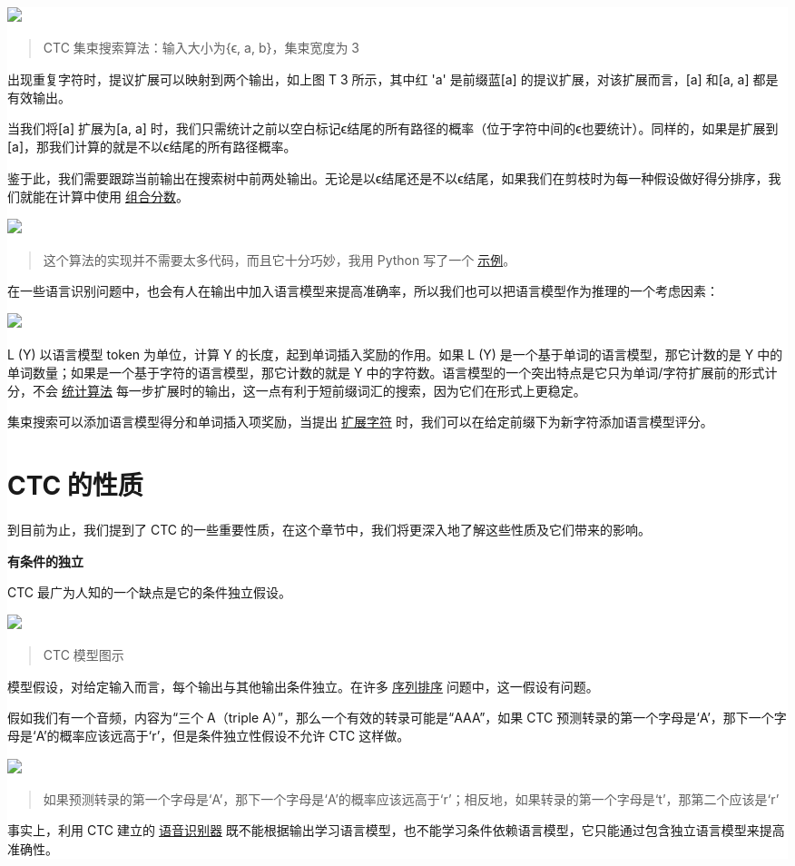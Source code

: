 ![](https://proxy-prod.omnivore-image-cache.app/1060x493,s_wGaV-qJTw_CGwNWSjKOXfexW08CGh2E1nHrZMBZOLM/https://pic1.zhimg.com/50/v2-47c168379370d140fd1eeaaa93e72fa9_720w.jpg?source=2c26e567)

> CTC 集束搜索算法：输入大小为{ϵ, a, b}，集束宽度为 3

出现重复字符时，提议扩展可以映射到两个输出，如上图 T 3 所示，其中红 'a' 是前缀蓝\[a\] 的提议扩展，对该扩展而言，\[a\] 和\[a, a\] 都是有效输出。

当我们将\[a\] 扩展为\[a, a\] 时，我们只需统计之前以空白标记ϵ结尾的所有路径的概率（位于字符中间的ϵ也要统计）。同样的，如果是扩展到\[a\]，那我们计算的就是不以ϵ结尾的所有路径概率。

鉴于此，我们需要跟踪当前输出在搜索树中前两处输出。无论是以ϵ结尾还是不以ϵ结尾，如果我们在剪枝时为每一种假设做好得分排序，我们就能在计算中使用 [组合分数](https://www.zhihu.com/search?q=%E7%BB%84%E5%90%88%E5%88%86%E6%95%B0&search%5Fsource=Entity&hybrid%5Fsearch%5Fsource=Entity&hybrid%5Fsearch%5Fextra=%7B%22sourceType%22%3A%22answer%22%2C%22sourceId%22%3A458514202%7D)。

![](https://proxy-prod.omnivore-image-cache.app/1074x395,srBPdlsBsjuMC9Cfs0eNALpQmjay4cDbxeomjqt7j9Ho/https://pic1.zhimg.com/50/v2-54f7c1f28a7e96c5bbef8346fb3c9c24_720w.jpg?source=2c26e567)

> 这个算法的实现并不需要太多代码，而且它十分巧妙，我用 Python 写了一个 [示例](https://link.zhihu.com/?target=https%3A//gist.github.com/awni/56369a90d03953e370f3964c826ed4b0)。

在一些语言识别问题中，也会有人在输出中加入语言模型来提高准确率，所以我们也可以把语言模型作为推理的一个考虑因素：

![](https://proxy-prod.omnivore-image-cache.app/817x166,s9j24XvYK4qv-Yme-EXg4nHwlIzyT2n3NsHqEZJZi_e0/https://pic1.zhimg.com/50/v2-dee9a82bb29712f0c7f669ad533637e4_720w.jpg?source=2c26e567)

 L (Y) 以语言模型 token 为单位，计算 Y 的长度，起到单词插入奖励的作用。如果 L (Y) 是一个基于单词的语言模型，那它计数的是 Y 中的单词数量；如果是一个基于字符的语言模型，那它计数的就是 Y 中的字符数。语言模型的一个突出特点是它只为单词/字符扩展前的形式计分，不会 [统计算法](https://www.zhihu.com/search?q=%E7%BB%9F%E8%AE%A1%E7%AE%97%E6%B3%95&search%5Fsource=Entity&hybrid%5Fsearch%5Fsource=Entity&hybrid%5Fsearch%5Fextra=%7B%22sourceType%22%3A%22answer%22%2C%22sourceId%22%3A458514202%7D) 每一步扩展时的输出，这一点有利于短前缀词汇的搜索，因为它们在形式上更稳定。

集束搜索可以添加语言模型得分和单词插入项奖励，当提出 [扩展字符](https://www.zhihu.com/search?q=%E6%89%A9%E5%B1%95%E5%AD%97%E7%AC%A6&search%5Fsource=Entity&hybrid%5Fsearch%5Fsource=Entity&hybrid%5Fsearch%5Fextra=%7B%22sourceType%22%3A%22answer%22%2C%22sourceId%22%3A458514202%7D) 时，我们可以在给定前缀下为新字符添加语言模型评分。

# CTC 的性质

到目前为止，我们提到了 CTC 的一些重要性质，在这个章节中，我们将更深入地了解这些性质及它们带来的影响。

**有条件的独立**

CTC 最广为人知的一个缺点是它的条件独立假设。

![](https://proxy-prod.omnivore-image-cache.app/294x140,svDWfp65kIBKcNhxk6kPdS9JjZ0-8lI2ypyyCxqFwtUo/https://pic1.zhimg.com/50/v2-692150e54066f80248dc4e1958f6c883_720w.jpg?source=2c26e567)

> CTC 模型图示

模型假设，对给定输入而言，每个输出与其他输出条件独立。在许多 [序列排序](https://www.zhihu.com/search?q=%E5%BA%8F%E5%88%97%E6%8E%92%E5%BA%8F&search%5Fsource=Entity&hybrid%5Fsearch%5Fsource=Entity&hybrid%5Fsearch%5Fextra=%7B%22sourceType%22%3A%22answer%22%2C%22sourceId%22%3A458514202%7D) 问题中，这一假设有问题。

假如我们有一个音频，内容为“三个 A（triple A）”，那么一个有效的转录可能是“AAA”，如果 CTC 预测转录的第一个字母是‘A’，那下一个字母是‘A’的概率应该远高于‘r’，但是条件独立性假设不允许 CTC 这样做。

![](https://proxy-prod.omnivore-image-cache.app/856x233,sn1zBROO4Q3dzKs0E9wgLQ6Px5msQfgu7jg1I4ObgLNE/https://pic1.zhimg.com/50/v2-83c002e150d7878d5b944f6ede266ee3_720w.jpg?source=2c26e567)

> 如果预测转录的第一个字母是‘A’，那下一个字母是‘A’的概率应该远高于‘r’；相反地，如果转录的第一个字母是‘t’，那第二个应该是‘r’

事实上，利用 CTC 建立的 [语音识别器](https://www.zhihu.com/search?q=%E8%AF%AD%E9%9F%B3%E8%AF%86%E5%88%AB%E5%99%A8&search%5Fsource=Entity&hybrid%5Fsearch%5Fsource=Entity&hybrid%5Fsearch%5Fextra=%7B%22sourceType%22%3A%22answer%22%2C%22sourceId%22%3A458514202%7D) 既不能根据输出学习语言模型，也不能学习条件依赖语言模型，它只能通过包含独立语言模型来提高准确性。
